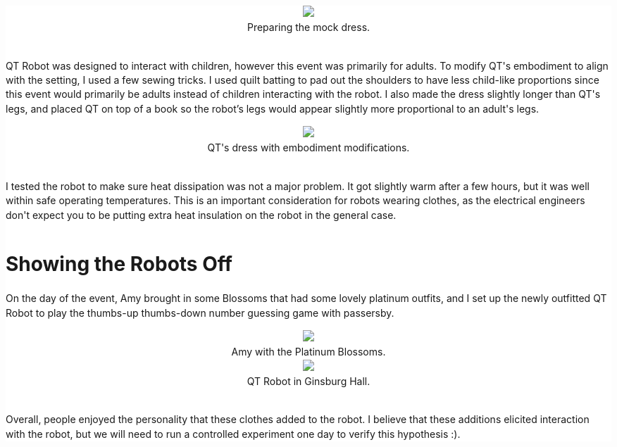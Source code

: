 <div style="text-align:center">
<img src="{{ "/assets/img/content/gcs/qt-mock.jpg" | absolute_url }}" style="width:50%">
<br>Preparing the mock dress.<br><br>
</div>

QT Robot was designed to interact with children, however this event was primarily for adults. To modify QT's embodiment to align with the setting, I used a few sewing tricks. I used quilt batting to pad out the shoulders to have less child-like proportions since this event would primarily be adults instead of children interacting with the robot. I also made the dress slightly longer than QT's legs, and placed QT on top of a book so the robot’s legs would appear slightly more proportional to an adult's legs.

<div style="text-align:center">
<img src="{{ "/assets/img/content/gcs/qt-dress.jpeg" | absolute_url }}" style="width:50%">
<br>QT's dress with embodiment modifications.<br><br>
</div>

I tested the robot to make sure heat dissipation was not a major problem. It got slightly warm after a few hours, but it was well within safe operating temperatures. This is an important consideration for robots wearing clothes, as the electrical engineers don't expect you to be putting extra heat insulation on the robot in the general case. 

# Showing the Robots Off

On the day of the event, Amy brought in some Blossoms that had some lovely platinum outfits, and I set up the newly outfitted QT Robot to play the thumbs-up thumbs-down number guessing game with passersby.

<div style="text-align:center">
<img src="{{ "/assets/img/content/gcs/amy-and-blossoms.jpeg" | absolute_url }}" style="width:80%">
<br>Amy with the Platinum Blossoms.<br>
<img src="{{ "/assets/img/content/gcs/qt-deployed.jpeg" | absolute_url }}" style="width:80%">
<br>QT Robot in Ginsburg Hall.<br><br>
</div>

Overall, people enjoyed the personality that these clothes added to the robot. I believe that these additions elicited interaction with the robot, but we will need to run a controlled experiment one day to verify this hypothesis :).